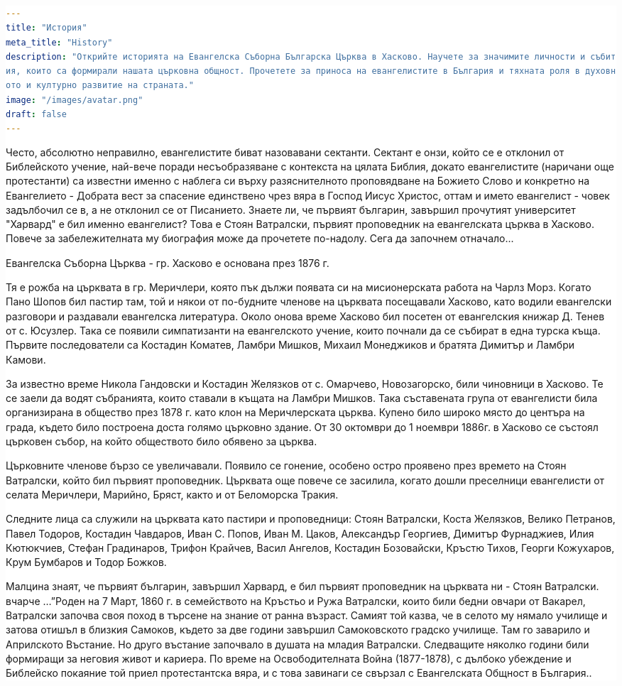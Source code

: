 ```yaml
---
title: "История"
meta_title: "History"
description: "Открийте историята на Евангелска Съборна Българска Църква в Хасково. Научете за значимите личности и събития, които са формирали нашата църковна общност. Прочетете за приноса на евангелистите в България и тяхната роля в духовното и културно развитие на страната."
image: "/images/avatar.png"
draft: false
---
```


Често, абсолютно неправилно, евангелистите биват назовавани сектанти. Сектант е онзи, който се е отклонил от Библейското учение, най-вече поради несъобразяване с контекста на цялата Библия, докато евангелистите (наричани още протестанти) са известни именно с наблега си върху разяснителното проповядване на Божието Слово и конкретно на Евангелието - Добрата вест за спасение единствено чрез вяра в Господ Иисус Христос, оттам и името евангелист - човек задълбочил се в, а не отклонил се от Писанието. Знаете ли, че първият българин, завършил прочутият университет "Харвард" е бил именно евангелист? Това е Стоян Ватралски, първият проповедник на евангелската църква в Хасково. Повече за забележителната му биография може да прочетете по-надолу. Сега да започнем отначало...

Евангелска Съборна Църква - гр. Хасково е основана през 1876 г.

Тя е рожба на църквата в гр. Меричлери, която пък дължи появата си на мисионерската работа на Чарлз Морз. Когато Пано Шопов бил пастир там, той и някои от по-будните членове на църквата посещавали Хасково, като водили евангелски разговори и раздавали евангелска литература. Около онова време Хасково бил посетен от евангелския книжар Д. Тенев от с. Юсузлер. Така се появили симпатизанти на евангелското учение, които почнали да се събират в една турска къща. Първите последователи са Костадин Коматев, Ламбри Мишков, Михаил Монеджиков и братята Димитър и Ламбри Камови.

За известно време Никола Гандовски и Костадин Желязков от с. Омарчево, Новозагорско, били чиновници в Хасково. Те се заели да водят събранията, които ставали в къщата на Ламбри Мишков. Така съставената група от евангелисти била организирана в общество през 1878 г. като клон на Меричлерската църква. Купено било широко място до центъра на града, където било построена доста голямо църковно здание. От 30 октомври до 1 ноември 1886г. в Хасково се състоял църковен събор, на който обществото било обявено за църква.

Църковните членове бързо се увеличавали. Появило се гонение, особено остро проявено през времето на Стоян Ватралски, който бил първият проповедник. Църквата още повече се засилила, когато дошли преселници евангелисти от селата Меричлери, Марийно, Бряст, както и от Беломорска Тракия.

Следните лица са служили на църквата като пастири и проповедници: Стоян Ватралски, Коста Желязков, Велико Петранов, Павел Тодоров, Костадин Чавдаров, Иван С. Попов, Иван М. Цаков, Александър Георгиев, Димитър Фурнаджиев, Илия Кютюкчиев, Стефан Градинаров, Трифон Крайчев, Васил Ангелов, Костадин Бозовайски, Кръстю Тихов, Георги Кожухаров, Крум Бумбаров и Тодор Божков.

Малцина знаят, че първият българин, завършил Харвард, е бил първият проповедник на църквата ни - Стоян Ватралски. вчарче …”Роден на 7 Март, 1860 г. в семейството на Кръстьо и Ружа Ватралски, които били бедни овчари от Вакарел, Ватралски започва своя поход в търсене на знание от ранна възраст. Самият той казва, че в селото му нямало училище и затова отишъл в близкия Самоков, където за две години завършил Самоковското градско училище. Там го заварило и Априлското Въстание. Но друго въстание започвало в душата на младия Ватралски. Следващите няколко години били формиращи за неговия живот и кариера. По време на Освободителната Война (1877-1878), с дълбоко убеждение и Библейско покаяние той приел протестантска вяра, и с това завинаги се свързал с Евангелската Общност в България..

